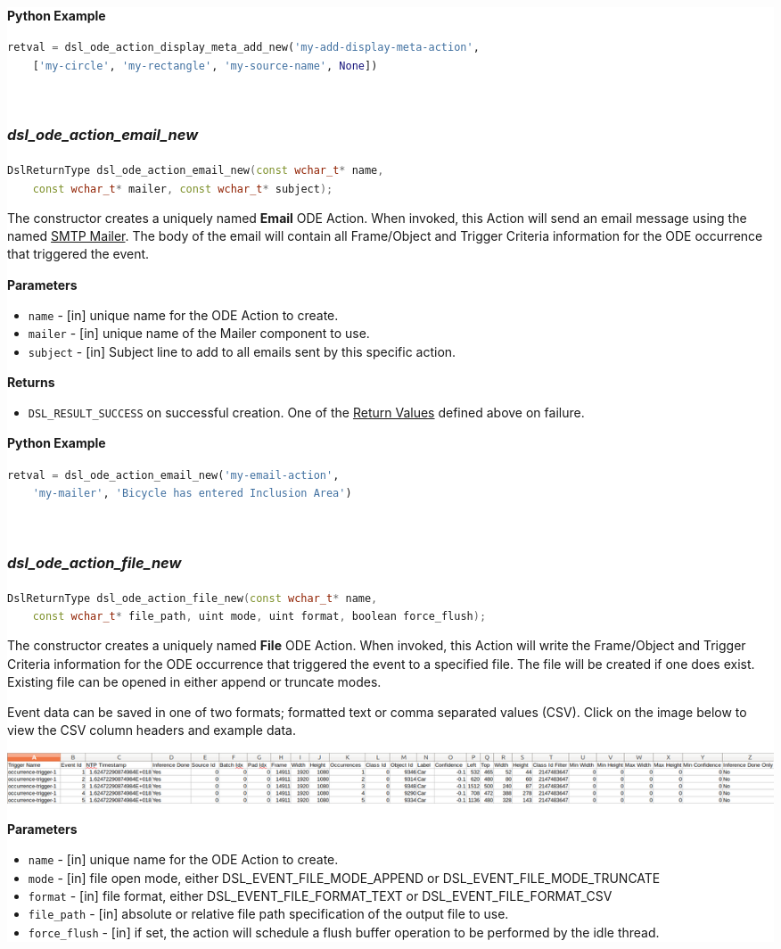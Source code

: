 **Python Example**
```Python
retval = dsl_ode_action_display_meta_add_new('my-add-display-meta-action',
    ['my-circle', 'my-rectangle', 'my-source-name', None])
```

<br>

### *dsl_ode_action_email_new*
```C++
DslReturnType dsl_ode_action_email_new(const wchar_t* name,
    const wchar_t* mailer, const wchar_t* subject);
```
The constructor creates a uniquely named **Email** ODE Action. When invoked, this Action will send an email message using the named [SMTP Mailer](/docs/api-mailer.md). The body of the email will contain all Frame/Object and Trigger Criteria information for the ODE occurrence that triggered the event.

**Parameters**
* `name` - [in] unique name for the ODE Action to create.
* `mailer` - [in] unique name of the Mailer component to use.
* `subject` - [in] Subject line to add to all emails sent by this specific action.

**Returns**
* `DSL_RESULT_SUCCESS` on successful creation. One of the [Return Values](#return-values) defined above on failure.

**Python Example**
```Python
retval = dsl_ode_action_email_new('my-email-action',
    'my-mailer', 'Bicycle has entered Inclusion Area')
```

<br>

### *dsl_ode_action_file_new*
```C++
DslReturnType dsl_ode_action_file_new(const wchar_t* name,
    const wchar_t* file_path, uint mode, uint format, boolean force_flush);
```
The constructor creates a uniquely named **File** ODE Action. When invoked, this Action will write the Frame/Object and Trigger Criteria information for the ODE occurrence that triggered the event to a specified file. The file will be created if one does exist. Existing file can be opened in either append or truncate modes.

Event data can be saved in one of two formats; formatted text or comma separated values (CSV). Click on the image below to view the CSV column headers and example data.

![CSV Event File Format](/Images/csv-file.png)

**Parameters**
* `name` - [in] unique name for the ODE Action to create.
* `mode` - [in] file open mode, either DSL_EVENT_FILE_MODE_APPEND or DSL_EVENT_FILE_MODE_TRUNCATE
* `format` - [in] file format, either DSL_EVENT_FILE_FORMAT_TEXT or DSL_EVENT_FILE_FORMAT_CSV
* `file_path` - [in] absolute or relative file path specification of the output file to use.
* `force_flush` - [in] if set, the action will schedule a flush buffer operation to be performed by the idle thread.  

